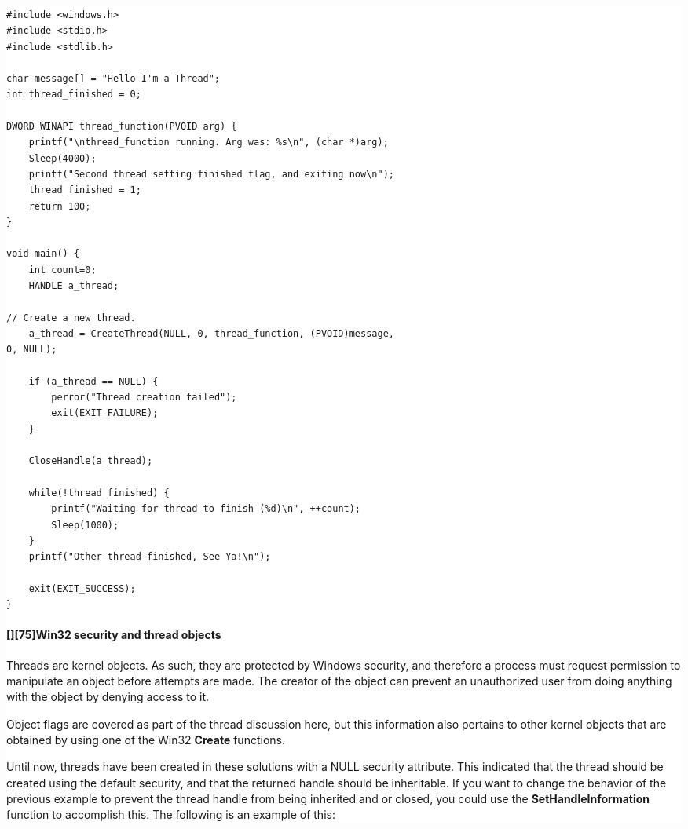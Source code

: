 ```
#include <windows.h>
#include <stdio.h>
#include <stdlib.h>

char message[] = "Hello I'm a Thread";
int thread_finished = 0;

DWORD WINAPI thread_function(PVOID arg) {
    printf("\nthread_function running. Arg was: %s\n", (char *)arg);
    Sleep(4000);
    printf("Second thread setting finished flag, and exiting now\n");
    thread_finished = 1;
    return 100;
}

void main() {
    int count=0;
    HANDLE a_thread;

// Create a new thread.
    a_thread = CreateThread(NULL, 0, thread_function, (PVOID)message, 
0, NULL);

    if (a_thread == NULL) {
        perror("Thread creation failed");
        exit(EXIT_FAILURE);
    }

    CloseHandle(a_thread);

    while(!thread_finished) {
        printf("Waiting for thread to finish (%d)\n", ++count);
        Sleep(1000);
    }
    printf("Other thread finished, See Ya!\n");

    exit(EXIT_SUCCESS);
}
```

#### [][75]Win32 security and thread objects

Threads are kernel objects. As such, they are protected by Windows security, and therefore a process must request permission to manipulate an object before attempts are made. The creator of the object can prevent an unauthorized user from doing anything with the object by denying access to it.

Object flags are covered as part of the thread discussion here, but this information also pertains to other kernel objects that are obtained by using one of the Win32 **Create** functions.

Until now, threads have been created in these solutions with a NULL security attribute. This indicated that the thread should be created using the default security, and that the returned handle should be inheritable. If you want to change the behavior of the previous example to prevent the thread handle from being inherited and or closed, you could use the **SetHandleInformation** function to accomplish this. The following is an example of this:
